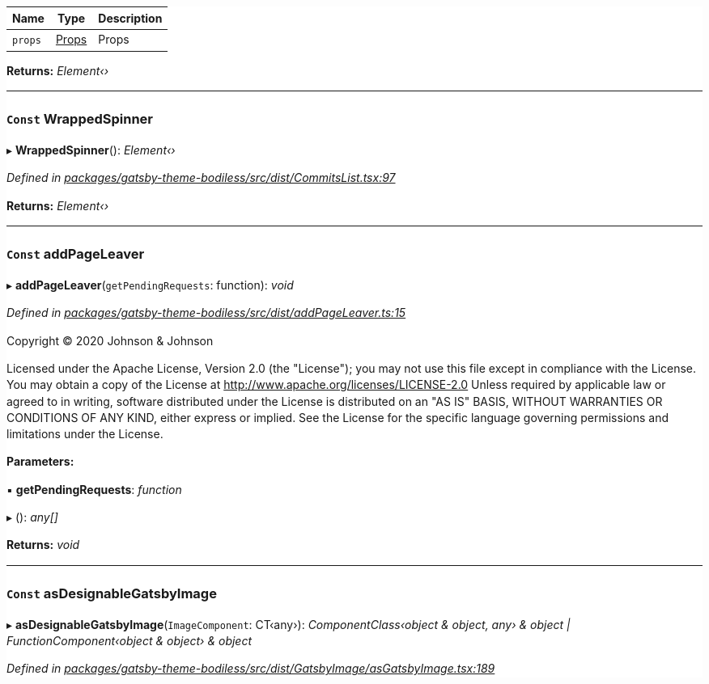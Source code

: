 Name | Type | Description |
------ | ------ | ------ |
`props` | [Props](globals.md#props) | Props |

**Returns:** *Element‹›*

___

### `Const` WrappedSpinner

▸ **WrappedSpinner**(): *Element‹›*

*Defined in [packages/gatsby-theme-bodiless/src/dist/CommitsList.tsx:97](https://github.com/Guilherme-Almeida-Zeni/Bodiless-JS/blob/c57f63f7/packages/gatsby-theme-bodiless/src/dist/CommitsList.tsx#L97)*

**Returns:** *Element‹›*

___

### `Const` addPageLeaver

▸ **addPageLeaver**(`getPendingRequests`: function): *void*

*Defined in [packages/gatsby-theme-bodiless/src/dist/addPageLeaver.ts:15](https://github.com/Guilherme-Almeida-Zeni/Bodiless-JS/blob/c57f63f7/packages/gatsby-theme-bodiless/src/dist/addPageLeaver.ts#L15)*

Copyright © 2020 Johnson & Johnson

Licensed under the Apache License, Version 2.0 (the "License");
you may not use this file except in compliance with the License.
You may obtain a copy of the License at
http://www.apache.org/licenses/LICENSE-2.0
Unless required by applicable law or agreed to in writing, software
distributed under the License is distributed on an "AS IS" BASIS,
WITHOUT WARRANTIES OR CONDITIONS OF ANY KIND, either express or implied.
See the License for the specific language governing permissions and
limitations under the License.

**Parameters:**

▪ **getPendingRequests**: *function*

▸ (): *any[]*

**Returns:** *void*

___

### `Const` asDesignableGatsbyImage

▸ **asDesignableGatsbyImage**(`ImageComponent`: CT‹any›): *ComponentClass‹object & object, any› & object | FunctionComponent‹object & object› & object*

*Defined in [packages/gatsby-theme-bodiless/src/dist/GatsbyImage/asGatsbyImage.tsx:189](https://github.com/Guilherme-Almeida-Zeni/Bodiless-JS/blob/c57f63f7/packages/gatsby-theme-bodiless/src/dist/GatsbyImage/asGatsbyImage.tsx#L189)*
